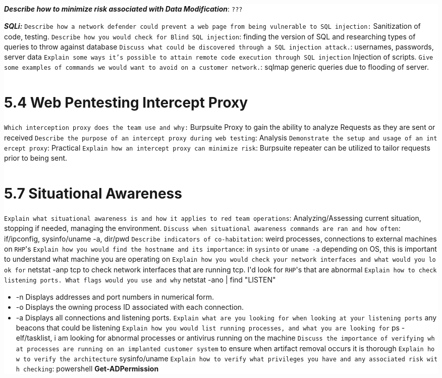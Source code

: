 ***Describe how to minimize risk associated with Data Modification***:
`???`

***SQLi:***
`Describe how a network defender could prevent a web page from being vulnerable to SQL injection:` Sanitization of code, testing.
`Describe how you would check for Blind SQL injection`: finding the version of SQL and researching types of queries to throw against database
`Discuss what could be discovered through a SQL injection attack.`: usernames, passwords, server data 
`Explain some ways it’s possible to attain remote code execution through SQL injection` Injection of scripts.
`Give some examples of commands we would want to avoid on a customer network.`: sqlmap generic queries due to flooding of server.


# 5.4 Web Pentesting Intercept Proxy

`Which interception proxy does the team use and why:` Burpsuite Proxy to gain the ability to analyze Requests as they are sent or received
`Describe the purpose of an intercept proxy during web testing`: Analysis
`Demonstrate the setup and usage of an intercept proxy`: Practical
`Explain how an intercept proxy can minimize risk`: Burpsuite repeater can be utilized to tailor requests prior to being sent.


# 5.7 Situational Awareness

`Explain what situational awareness is and how it applies to red team operations`:  Analyzing/Assessing current situation, stopping if needed, managing the environment.
`Discuss when situational awareness commands are ran and how often`: if/ipconfig, sysinfo/uname -a, dir/pwd
`Describe indicators of co-habitation`: weird processes,  connections to external machines on `RHP`'s 
`Explain how you would find the hostname and its importance`: in `sysinto` or `uname -a` depending on OS, this is important to understand what machine you are operating on
`Explain how you would check your network interfaces and what would you look for` netstat -anp tcp to check network interfaces that are running tcp. I'd look for `RHP`'s that are abnormal
`Explain how to check listening ports. What flags would you use and why` netstat -ano | find "LISTEN" 
-   -n            Displays addresses and port numbers in numerical form.
-   -o            Displays the owning process ID associated with each connection.
-   -a             Displays all connections and listening ports.
`Explain what are you looking for when looking at your listening ports` any beacons that could be listening
`Explain how you would list running processes, and what you are looking for` ps -elf/tasklist, i am looking for abnormal processes or antivirus running on the machine
`Discuss the importance of verifying what processes are running on an implanted customer system` to ensure when artifact removal occurs it is thorough
`Explain how to verify the architecture` sysinfo/uname
`Explain how to verify what privileges you have and any associated risk with checking`: powershell **Get-ADPermission**
